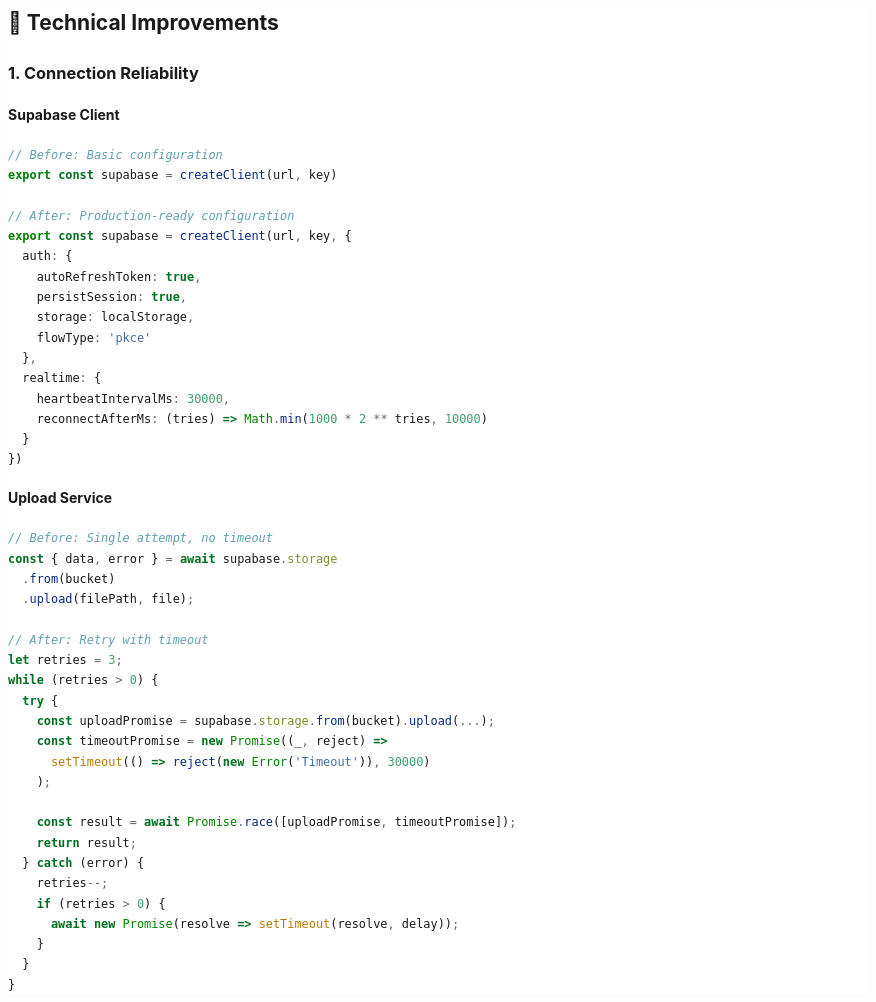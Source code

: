 
## 🔧 Technical Improvements

### 1. Connection Reliability

#### Supabase Client
```typescript
// Before: Basic configuration
export const supabase = createClient(url, key)

// After: Production-ready configuration
export const supabase = createClient(url, key, {
  auth: {
    autoRefreshToken: true,
    persistSession: true,
    storage: localStorage,
    flowType: 'pkce'
  },
  realtime: {
    heartbeatIntervalMs: 30000,
    reconnectAfterMs: (tries) => Math.min(1000 * 2 ** tries, 10000)
  }
})
```

#### Upload Service
```typescript
// Before: Single attempt, no timeout
const { data, error } = await supabase.storage
  .from(bucket)
  .upload(filePath, file);

// After: Retry with timeout
let retries = 3;
while (retries > 0) {
  try {
    const uploadPromise = supabase.storage.from(bucket).upload(...);
    const timeoutPromise = new Promise((_, reject) => 
      setTimeout(() => reject(new Error('Timeout')), 30000)
    );
    
    const result = await Promise.race([uploadPromise, timeoutPromise]);
    return result;
  } catch (error) {
    retries--;
    if (retries > 0) {
      await new Promise(resolve => setTimeout(resolve, delay));
    }
  }
}
```
